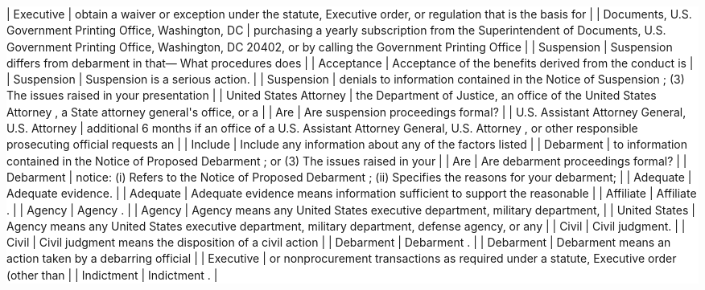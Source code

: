 | Executive                                                  | obtain a waiver or exception under the statute, Executive order, or regulation that is the basis for                                                                       |
| Documents, U.S. Government Printing Office, Washington, DC | purchasing a yearly subscription from the Superintendent of Documents, U.S. Government Printing Office, Washington, DC 20402, or by calling the Government Printing Office |
| Suspension                                                 | Suspension differs from debarment in that&#8212; What procedures does                                                                                                      |
| Acceptance                                                 | Acceptance of the benefits derived from the conduct is                                                                                                                     |
| Suspension                                                 | Suspension  is a serious action.                                                                                                                                           |
| Suspension                                                 | denials to information contained in the Notice of Suspension ; (3) The issues raised in your presentation                                                                  |
| United States Attorney                                     | the Department of Justice, an office of the United States Attorney , a State attorney general's office, or a                                                               |
| Are                                                        | Are  suspension proceedings formal?                                                                                                                                        |
| U.S. Assistant Attorney General, U.S. Attorney             | additional 6 months if an office of a U.S. Assistant Attorney General, U.S. Attorney , or other responsible prosecuting official requests an                               |
| Include                                                    | Include any information about any of the factors listed                                                                                                                    |
| Debarment                                                  | to information contained in the Notice of Proposed Debarment ; or (3) The issues raised in your                                                                            |
| Are                                                        | Are  debarment proceedings formal?                                                                                                                                         |
| Debarment                                                  | notice: (i) Refers to the Notice of Proposed Debarment ; (ii) Specifies the reasons for your debarment;                                                                    |
| Adequate                                                   | Adequate  evidence.                                                                                                                                                        |
| Adequate                                                   | Adequate evidence means information sufficient to support the reasonable                                                                                                   |
| Affiliate                                                  | Affiliate .                                                                                                                                                                |
| Agency                                                     | Agency .                                                                                                                                                                   |
| Agency                                                     | Agency means any United States executive department, military department,                                                                                                  |
| United States                                              | Agency means any  United States executive department, military department, defense agency, or any                                                                          |
| Civil                                                      | Civil  judgment.                                                                                                                                                           |
| Civil                                                      | Civil judgment means the disposition of a civil action                                                                                                                     |
| Debarment                                                  | Debarment .                                                                                                                                                                |
| Debarment                                                  | Debarment means an action taken by a debarring official                                                                                                                    |
| Executive                                                  | or nonprocurement transactions as required under a statute, Executive  order (other than                                                                                   |
| Indictment                                                 | Indictment .                                                                                                                                                               |
